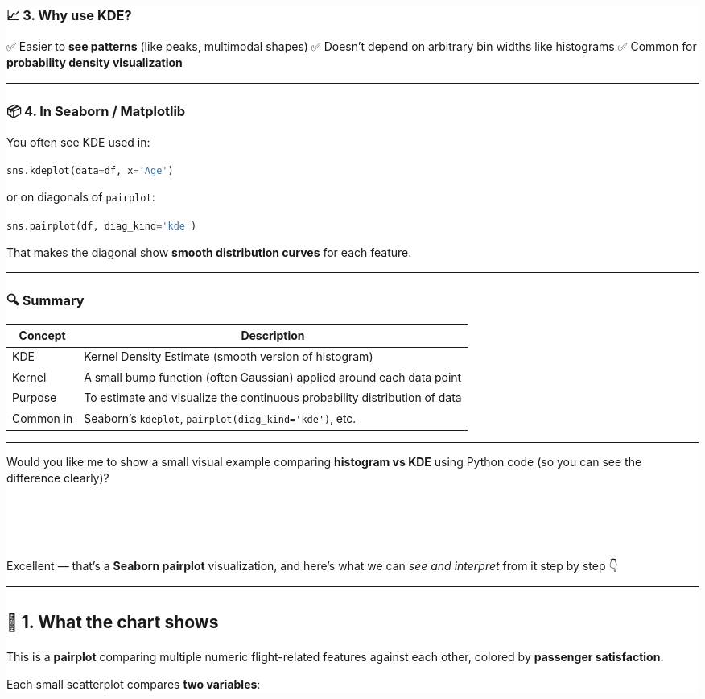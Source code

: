 
### 📈 3. Why use KDE?

✅ Easier to **see patterns** (like peaks, multimodal shapes)
✅ Doesn’t depend on arbitrary bin widths like histograms
✅ Common for **probability density visualization**

---

### 📦 4. In Seaborn / Matplotlib

You often see KDE used in:

```python
sns.kdeplot(data=df, x='Age')
```

or on diagonals of `pairplot`:

```python
sns.pairplot(df, diag_kind='kde')
```

That makes the diagonal show **smooth distribution curves** for each feature.

---

### 🔍 Summary

| Concept   | Description                                                               |
| --------- | ------------------------------------------------------------------------- |
| KDE       | Kernel Density Estimate (smooth version of histogram)                     |
| Kernel    | A small bump function (often Gaussian) applied around each data point     |
| Purpose   | To estimate and visualize the continuous probability distribution of data |
| Common in | Seaborn’s `kdeplot`, `pairplot(diag_kind='kde')`, etc.                    |

---

Would you like me to show a small visual example comparing **histogram vs KDE** using Python code (so you can see the difference clearly)?

<br><br><br>

Excellent — that’s a **Seaborn pairplot** visualization, and here’s what we can *see and interpret* from it step by step 👇

---

## 🧩 1. What the chart shows

This is a **pairplot** comparing multiple numeric flight-related features against each other, colored by **passenger satisfaction**.

Each small scatterplot compares **two variables**:
